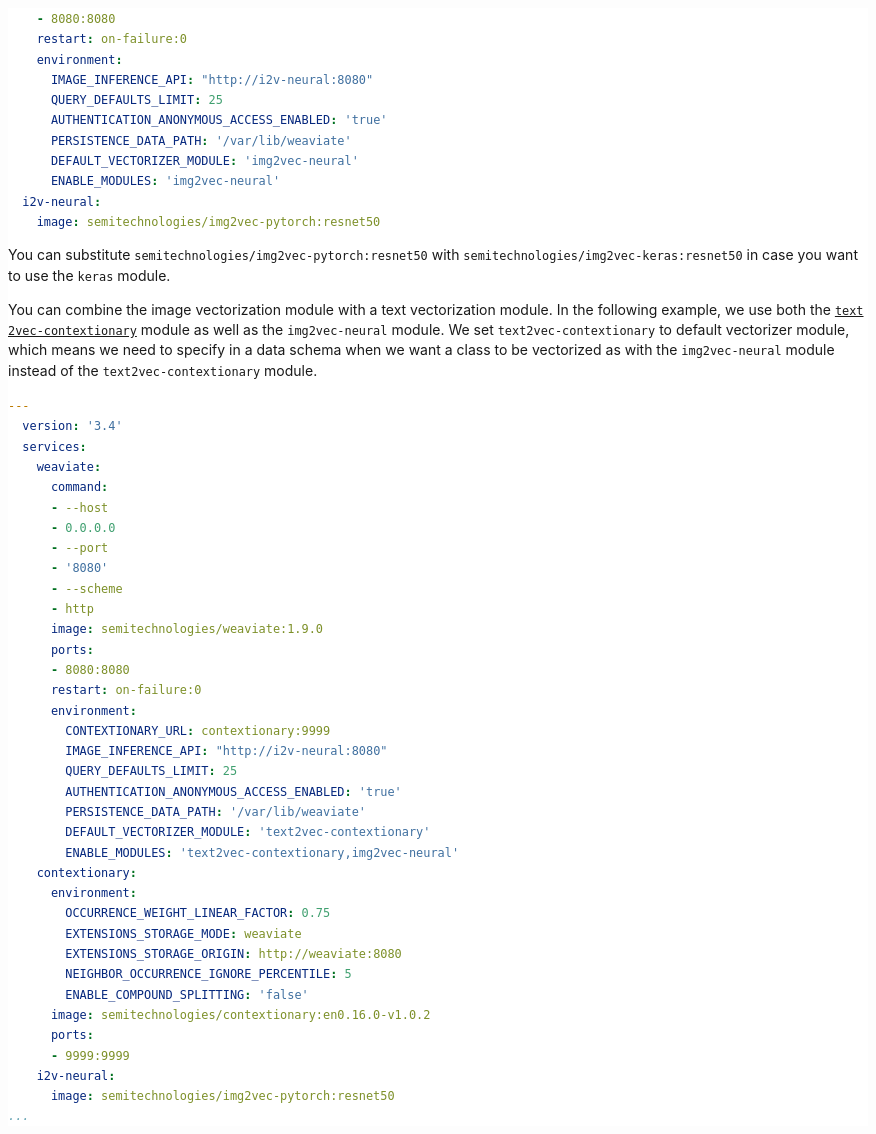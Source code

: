 ```yaml
    - 8080:8080
    restart: on-failure:0
    environment:
      IMAGE_INFERENCE_API: "http://i2v-neural:8080"
      QUERY_DEFAULTS_LIMIT: 25
      AUTHENTICATION_ANONYMOUS_ACCESS_ENABLED: 'true'
      PERSISTENCE_DATA_PATH: '/var/lib/weaviate'
      DEFAULT_VECTORIZER_MODULE: 'img2vec-neural'
      ENABLE_MODULES: 'img2vec-neural'
  i2v-neural:
    image: semitechnologies/img2vec-pytorch:resnet50
```

You can substitute `semitechnologies/img2vec-pytorch:resnet50` with `semitechnologies/img2vec-keras:resnet50` in case you want to use the `keras` module.

You can combine the image vectorization module with a text vectorization module. In the following example, we use both the [`text2vec-contextionary`](./text2vec-contextionary.html) module as well as the `img2vec-neural` module. We set `text2vec-contextionary` to default vectorizer module, which means we need to specify in a data schema when we want a class to be vectorized as with the `img2vec-neural` module instead of the `text2vec-contextionary` module.

```yaml
---
  version: '3.4'
  services:
    weaviate:
      command:
      - --host
      - 0.0.0.0
      - --port
      - '8080'
      - --scheme
      - http
      image: semitechnologies/weaviate:1.9.0
      ports:
      - 8080:8080
      restart: on-failure:0
      environment:
        CONTEXTIONARY_URL: contextionary:9999
        IMAGE_INFERENCE_API: "http://i2v-neural:8080" 
        QUERY_DEFAULTS_LIMIT: 25
        AUTHENTICATION_ANONYMOUS_ACCESS_ENABLED: 'true'
        PERSISTENCE_DATA_PATH: '/var/lib/weaviate'
        DEFAULT_VECTORIZER_MODULE: 'text2vec-contextionary'
        ENABLE_MODULES: 'text2vec-contextionary,img2vec-neural'
    contextionary:
      environment:
        OCCURRENCE_WEIGHT_LINEAR_FACTOR: 0.75
        EXTENSIONS_STORAGE_MODE: weaviate
        EXTENSIONS_STORAGE_ORIGIN: http://weaviate:8080
        NEIGHBOR_OCCURRENCE_IGNORE_PERCENTILE: 5
        ENABLE_COMPOUND_SPLITTING: 'false'
      image: semitechnologies/contextionary:en0.16.0-v1.0.2
      ports:
      - 9999:9999
    i2v-neural:
      image: semitechnologies/img2vec-pytorch:resnet50
...
```
